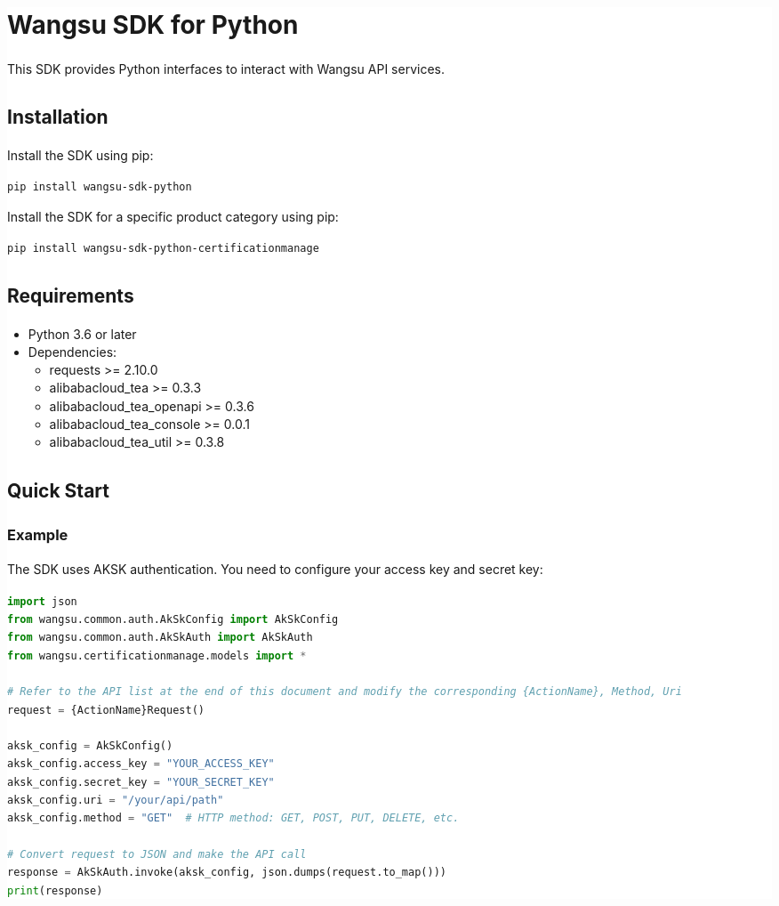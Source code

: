 # Wangsu SDK for Python

This SDK provides Python interfaces to interact with Wangsu API services.

## Installation

Install the SDK using pip:

```bash
pip install wangsu-sdk-python
```

Install the SDK for a specific product category using pip:

```bash
pip install wangsu-sdk-python-certificationmanage
```


## Requirements

- Python 3.6 or later
- Dependencies:
  - requests >= 2.10.0
  - alibabacloud_tea >= 0.3.3
  - alibabacloud_tea_openapi >= 0.3.6
  - alibabacloud_tea_console >= 0.0.1
  - alibabacloud_tea_util >= 0.3.8

## Quick Start

### Example

The SDK uses AKSK authentication. You need to configure your access key and secret key:

```python
import json
from wangsu.common.auth.AkSkConfig import AkSkConfig
from wangsu.common.auth.AkSkAuth import AkSkAuth
from wangsu.certificationmanage.models import *

# Refer to the API list at the end of this document and modify the corresponding {ActionName}, Method, Uri
request = {ActionName}Request()

aksk_config = AkSkConfig()
aksk_config.access_key = "YOUR_ACCESS_KEY"
aksk_config.secret_key = "YOUR_SECRET_KEY"
aksk_config.uri = "/your/api/path"
aksk_config.method = "GET"  # HTTP method: GET, POST, PUT, DELETE, etc.

# Convert request to JSON and make the API call
response = AkSkAuth.invoke(aksk_config, json.dumps(request.to_map()))
print(response)

```
